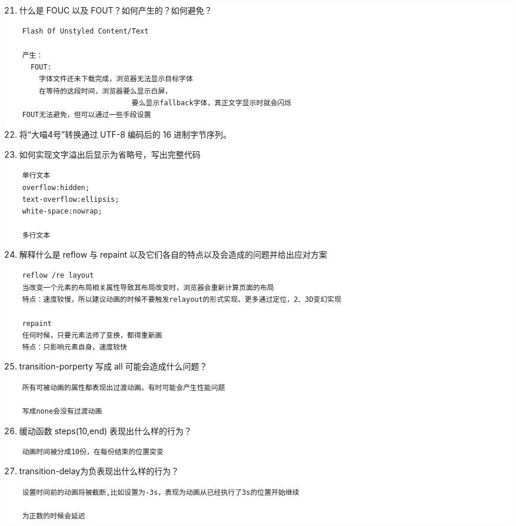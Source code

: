 ```
```

21. 什么是 FOUC 以及 FOUT？如何产生的？如何避免？
```
    Flash Of Unstyled Content/Text

    产生：
      FOUT:
        字体文件还未下载完成，浏览器无法显示目标字体
        在等待的这段时间，浏览器要么显示白屏，
                              要么显示fallback字体，真正文字显示时就会闪烁
    FOUT无法避免，但可以通过一些手段设置

```

22. 将“大喵4号”转换通过 UTF-8 编码后的 16 进制字节序列。
```

```

23. 如何实现文字溢出后显示为省略号，写出完整代码
```
    单行文本
    overflow:hidden;
    text-overflow:ellipsis;
    white-space:nowrap;

    多行文本

```

24. 解释什么是 reflow 与 repaint 以及它们各自的特点以及会造成的问题并给出应对方案
```
    reflow /re layout
    当改变一个元素的布局相关属性导致其布局改变时，浏览器会重新计算页面的布局
    特点：速度较慢，所以建议动画的时候不要触发relayout的形式实现，更多通过定位，2、3D变幻实现

    repaint
    任何时候，只要元素法师了变换，都得重新画
    特点：只影响元素自身，速度较快
```

25. transition-porperty 写成 all 可能会造成什么问题？
```
    所有可被动画的属性都表现出过渡动画，有时可能会产生性能问题

    写成none会没有过渡动画
```

26. 缓动函数 steps(10,end) 表现出什么样的行为？
```
    动画时间被分成10份，在每份结束的位置突变

```

27. transition-delay为负表现出什么样的行为？
```
    设置时间前的动画将被截断,比如设置为-3s，表现为动画从已经执行了3s的位置开始继续

    为正数的时候会延迟
```
